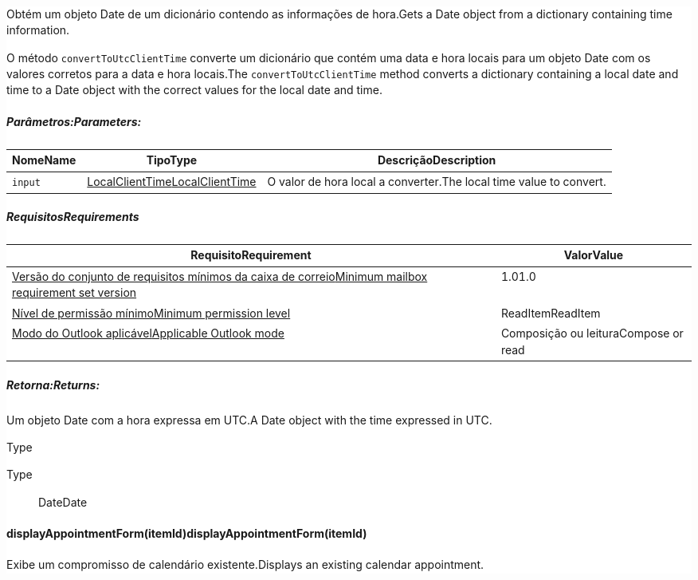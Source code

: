 <span data-ttu-id="9f9e4-162">Obtém um objeto Date de um dicionário contendo as informações de hora.</span><span class="sxs-lookup"><span data-stu-id="9f9e4-162">Gets a Date object from a dictionary containing time information.</span></span>

<span data-ttu-id="9f9e4-163">O método `convertToUtcClientTime` converte um dicionário que contém uma data e hora locais para um objeto Date com os valores corretos para a data e hora locais.</span><span class="sxs-lookup"><span data-stu-id="9f9e4-163">The `convertToUtcClientTime` method converts a dictionary containing a local date and time to a Date object with the correct values for the local date and time.</span></span>

##### <a name="parameters"></a><span data-ttu-id="9f9e4-164">Parâmetros:</span><span class="sxs-lookup"><span data-stu-id="9f9e4-164">Parameters:</span></span>

|<span data-ttu-id="9f9e4-165">Nome</span><span class="sxs-lookup"><span data-stu-id="9f9e4-165">Name</span></span>| <span data-ttu-id="9f9e4-166">Tipo</span><span class="sxs-lookup"><span data-stu-id="9f9e4-166">Type</span></span>| <span data-ttu-id="9f9e4-167">Descrição</span><span class="sxs-lookup"><span data-stu-id="9f9e4-167">Description</span></span>|
|---|---|---|
|`input`| [<span data-ttu-id="9f9e4-168">LocalClientTime</span><span class="sxs-lookup"><span data-stu-id="9f9e4-168">LocalClientTime</span></span>](/javascript/api/outlook_1_1/office.LocalClientTime)|<span data-ttu-id="9f9e4-169">O valor de hora local a converter.</span><span class="sxs-lookup"><span data-stu-id="9f9e4-169">The local time value to convert.</span></span>|

##### <a name="requirements"></a><span data-ttu-id="9f9e4-170">Requisitos</span><span class="sxs-lookup"><span data-stu-id="9f9e4-170">Requirements</span></span>

|<span data-ttu-id="9f9e4-171">Requisito</span><span class="sxs-lookup"><span data-stu-id="9f9e4-171">Requirement</span></span>| <span data-ttu-id="9f9e4-172">Valor</span><span class="sxs-lookup"><span data-stu-id="9f9e4-172">Value</span></span>|
|---|---|
|[<span data-ttu-id="9f9e4-173">Versão do conjunto de requisitos mínimos da caixa de correio</span><span class="sxs-lookup"><span data-stu-id="9f9e4-173">Minimum mailbox requirement set version</span></span>](/javascript/office/requirement-sets/outlook-api-requirement-sets)| <span data-ttu-id="9f9e4-174">1.0</span><span class="sxs-lookup"><span data-stu-id="9f9e4-174">1.0</span></span>|
|[<span data-ttu-id="9f9e4-175">Nível de permissão mínimo</span><span class="sxs-lookup"><span data-stu-id="9f9e4-175">Minimum permission level</span></span>](https://docs.microsoft.com/outlook/add-ins/understanding-outlook-add-in-permissions)| <span data-ttu-id="9f9e4-176">ReadItem</span><span class="sxs-lookup"><span data-stu-id="9f9e4-176">ReadItem</span></span>|
|[<span data-ttu-id="9f9e4-177">Modo do Outlook aplicável</span><span class="sxs-lookup"><span data-stu-id="9f9e4-177">Applicable Outlook mode</span></span>](https://docs.microsoft.com/outlook/add-ins/#extension-points)| <span data-ttu-id="9f9e4-178">Composição ou leitura</span><span class="sxs-lookup"><span data-stu-id="9f9e4-178">Compose or read</span></span>|

##### <a name="returns"></a><span data-ttu-id="9f9e4-179">Retorna:</span><span class="sxs-lookup"><span data-stu-id="9f9e4-179">Returns:</span></span>

<span data-ttu-id="9f9e4-180">Um objeto Date com a hora expressa em UTC.</span><span class="sxs-lookup"><span data-stu-id="9f9e4-180">A Date object with the time expressed in UTC.</span></span>

<dl class="param-type"><span data-ttu-id="9f9e4-181">

<dt>Type</dt>

</span><span class="sxs-lookup"><span data-stu-id="9f9e4-181">

<dt>Type</dt>

</span></span><dd><span data-ttu-id="9f9e4-182">Date</span><span class="sxs-lookup"><span data-stu-id="9f9e4-182">Date</span></span></dd>

</dl>

####  <a name="displayappointmentformitemid"></a><span data-ttu-id="9f9e4-183">displayAppointmentForm(itemId)</span><span class="sxs-lookup"><span data-stu-id="9f9e4-183">displayAppointmentForm(itemId)</span></span>

<span data-ttu-id="9f9e4-184">Exibe um compromisso de calendário existente.</span><span class="sxs-lookup"><span data-stu-id="9f9e4-184">Displays an existing calendar appointment.</span></span>
